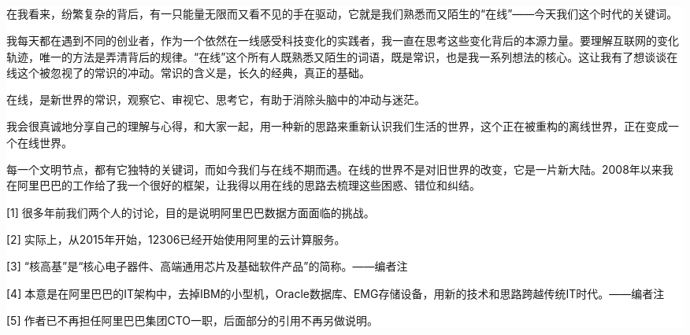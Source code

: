 在我看来，纷繁复杂的背后，有一只能量无限而又看不见的手在驱动，它就是我们熟悉而又陌生的“在线”——今天我们这个时代的关键词。

我每天都在遇到不同的创业者，作为一个依然在一线感受科技变化的实践者，我一直在思考这些变化背后的本源力量。要理解互联网的变化轨迹，唯一的方法是弄清背后的规律。“在线”这个所有人既熟悉又陌生的词语，既是常识，也是我一系列想法的核心。这让我有了想谈谈在线这个被忽视了的常识的冲动。常识的含义是，长久的经典，真正的基础。

在线，是新世界的常识，观察它、审视它、思考它，有助于消除头脑中的冲动与迷茫。

我会很真诚地分享自己的理解与心得，和大家一起，用一种新的思路来重新认识我们生活的世界，这个正在被重构的离线世界，正在变成一个在线世界。

每一个文明节点，都有它独特的关键词，而如今我们与在线不期而遇。在线的世界不是对旧世界的改变，它是一片新大陆。2008年以来我在阿里巴巴的工作给了我一个很好的框架，让我得以用在线的思路去梳理这些困惑、错位和纠结。

[1] 很多年前我们两个人的讨论，目的是说明阿里巴巴数据方面面临的挑战。



[2] 实际上，从2015年开始，12306已经开始使用阿里的云计算服务。



[3] “核高基”是“核心电子器件、高端通用芯片及基础软件产品”的简称。——编者注



[4] 本意是在阿里巴巴的IT架构中，去掉IBM的小型机，Oracle数据库、EMG存储设备，用新的技术和思路跨越传统IT时代。——编者注



[5] 作者已不再担任阿里巴巴集团CTO一职，后面部分的引用不再另做说明。




